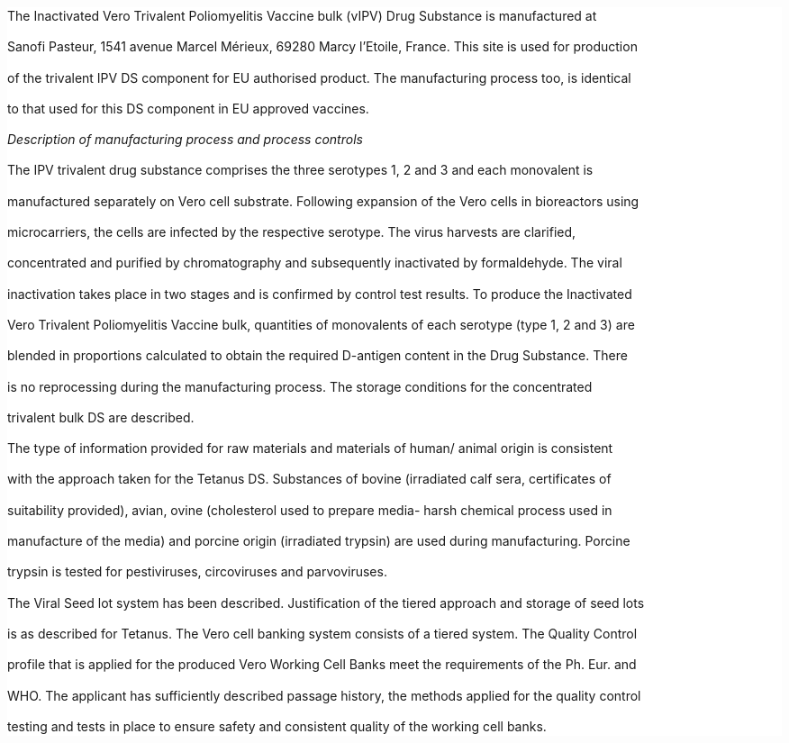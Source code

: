 The Inactivated Vero Trivalent Poliomyelitis Vaccine bulk (vIPV) Drug Substance is manufactured at

Sanofi Pasteur, 1541 avenue Marcel Mérieux, 69280 Marcy l’Etoile, France. This site is used for production

of the trivalent IPV DS component for EU authorised product. The manufacturing process too, is identical

to that used for this DS component in EU approved vaccines.

*Description of manufacturing process and process controls*

The IPV trivalent drug substance comprises the three serotypes 1, 2 and 3 and each monovalent is

manufactured separately on Vero cell substrate. Following expansion of the Vero cells in bioreactors using

microcarriers, the cells are infected by the respective serotype. The virus harvests are clarified,

concentrated and purified by chromatography and subsequently inactivated by formaldehyde. The viral

inactivation takes place in two stages and is confirmed by control test results. To produce the Inactivated

Vero Trivalent Poliomyelitis Vaccine bulk, quantities of monovalents of each serotype (type 1, 2 and 3) are

blended in proportions calculated to obtain the required D-antigen content in the Drug Substance. There

is no reprocessing during the manufacturing process. The storage conditions for the concentrated

trivalent bulk DS are described.

The type of information provided for raw materials and materials of human/ animal origin is consistent

with the approach taken for the Tetanus DS. Substances of bovine (irradiated calf sera, certificates of

suitability provided), avian, ovine (cholesterol used to prepare media- harsh chemical process used in

manufacture of the media) and porcine origin (irradiated trypsin) are used during manufacturing. Porcine

trypsin is tested for pestiviruses, circoviruses and parvoviruses.

The Viral Seed lot system has been described. Justification of the tiered approach and storage of seed lots

is as described for Tetanus. The Vero cell banking system consists of a tiered system. The Quality Control

profile that is applied for the produced Vero Working Cell Banks meet the requirements of the Ph. Eur. and

WHO. The applicant has sufficiently described passage history, the methods applied for the quality control

testing and tests in place to ensure safety and consistent quality of the working cell banks.
